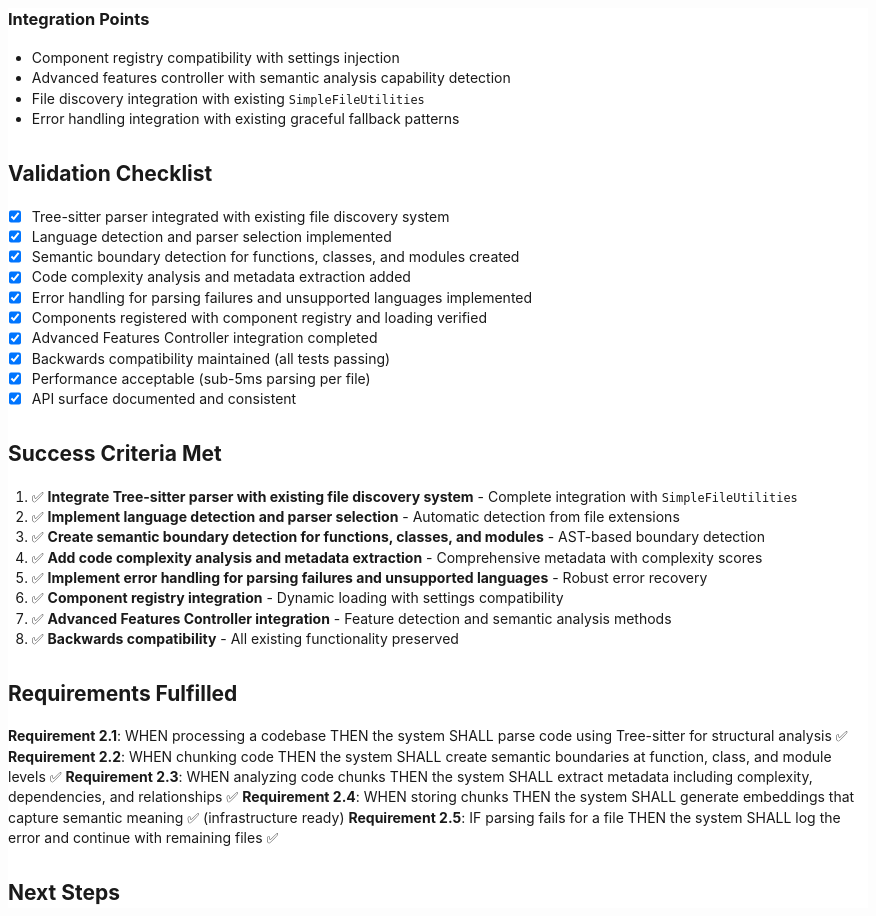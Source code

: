 ### Integration Points
- Component registry compatibility with settings injection
- Advanced features controller with semantic analysis capability detection
- File discovery integration with existing `SimpleFileUtilities`
- Error handling integration with existing graceful fallback patterns

## Validation Checklist

- [x] Tree-sitter parser integrated with existing file discovery system
- [x] Language detection and parser selection implemented
- [x] Semantic boundary detection for functions, classes, and modules created
- [x] Code complexity analysis and metadata extraction added
- [x] Error handling for parsing failures and unsupported languages implemented
- [x] Components registered with component registry and loading verified
- [x] Advanced Features Controller integration completed
- [x] Backwards compatibility maintained (all tests passing)
- [x] Performance acceptable (sub-5ms parsing per file)
- [x] API surface documented and consistent

## Success Criteria Met

1. ✅ **Integrate Tree-sitter parser with existing file discovery system** - Complete integration with `SimpleFileUtilities`
2. ✅ **Implement language detection and parser selection** - Automatic detection from file extensions
3. ✅ **Create semantic boundary detection for functions, classes, and modules** - AST-based boundary detection
4. ✅ **Add code complexity analysis and metadata extraction** - Comprehensive metadata with complexity scores
5. ✅ **Implement error handling for parsing failures and unsupported languages** - Robust error recovery
6. ✅ **Component registry integration** - Dynamic loading with settings compatibility
7. ✅ **Advanced Features Controller integration** - Feature detection and semantic analysis methods
8. ✅ **Backwards compatibility** - All existing functionality preserved

## Requirements Fulfilled

**Requirement 2.1**: WHEN processing a codebase THEN the system SHALL parse code using Tree-sitter for structural analysis ✅
**Requirement 2.2**: WHEN chunking code THEN the system SHALL create semantic boundaries at function, class, and module levels ✅
**Requirement 2.3**: WHEN analyzing code chunks THEN the system SHALL extract metadata including complexity, dependencies, and relationships ✅
**Requirement 2.4**: WHEN storing chunks THEN the system SHALL generate embeddings that capture semantic meaning ✅ (infrastructure ready)
**Requirement 2.5**: IF parsing fails for a file THEN the system SHALL log the error and continue with remaining files ✅

## Next Steps
